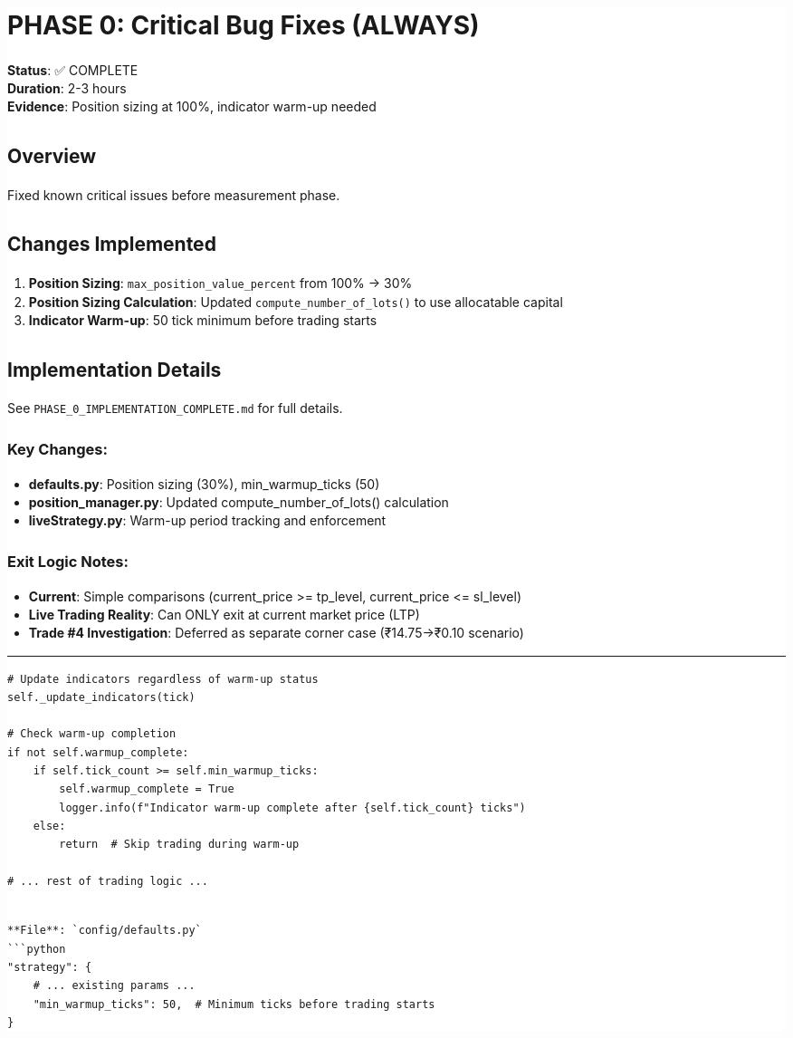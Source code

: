 
# PHASE 0: Critical Bug Fixes (ALWAYS)
**Status**: ✅ COMPLETE  
**Duration**: 2-3 hours  
**Evidence**: Position sizing at 100%, indicator warm-up needed

## Overview
Fixed known critical issues before measurement phase.

## Changes Implemented
1. **Position Sizing**: `max_position_value_percent` from 100% → 30%
2. **Position Sizing Calculation**: Updated `compute_number_of_lots()` to use allocatable capital
3. **Indicator Warm-up**: 50 tick minimum before trading starts

## Implementation Details

See `PHASE_0_IMPLEMENTATION_COMPLETE.md` for full details.

### Key Changes:
- **defaults.py**: Position sizing (30%), min_warmup_ticks (50)
- **position_manager.py**: Updated compute_number_of_lots() calculation
- **liveStrategy.py**: Warm-up period tracking and enforcement

### Exit Logic Notes:
- **Current**: Simple comparisons (current_price >= tp_level, current_price <= sl_level)
- **Live Trading Reality**: Can ONLY exit at current market price (LTP)
- **Trade #4 Investigation**: Deferred as separate corner case (₹14.75→₹0.10 scenario)

---
    
    # Update indicators regardless of warm-up status
    self._update_indicators(tick)
    
    # Check warm-up completion
    if not self.warmup_complete:
        if self.tick_count >= self.min_warmup_ticks:
            self.warmup_complete = True
            logger.info(f"Indicator warm-up complete after {self.tick_count} ticks")
        else:
            return  # Skip trading during warm-up
    
    # ... rest of trading logic ...
```

**File**: `config/defaults.py`
```python
"strategy": {
    # ... existing params ...
    "min_warmup_ticks": 50,  # Minimum ticks before trading starts
}
```
